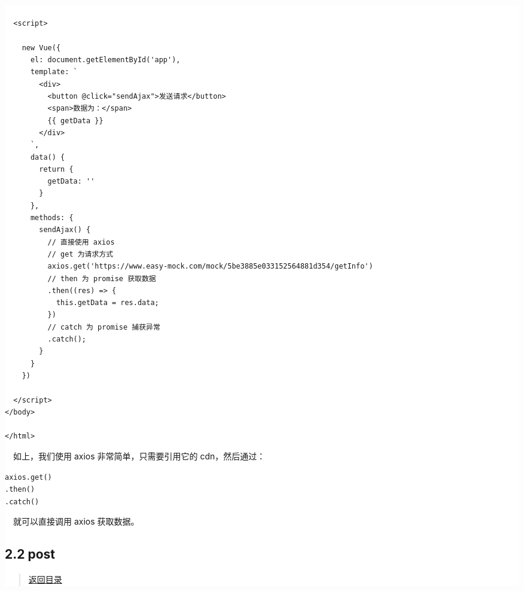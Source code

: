 ```
  
  <script>

    new Vue({
      el: document.getElementById('app'),
      template: `
        <div>
          <button @click="sendAjax">发送请求</button>
          <span>数据为：</span>
          {{ getData }}
        </div>
      `,
      data() {
        return {
          getData: ''
        }
      },
      methods: {
        sendAjax() {
          // 直接使用 axios
          // get 为请求方式
          axios.get('https://www.easy-mock.com/mock/5be3885e033152564881d354/getInfo')
          // then 为 promise 获取数据
          .then((res) => {
            this.getData = res.data;
          })
          // catch 为 promise 捕获异常
          .catch();
        }
      }
    })

  </script>
</body>

</html>
```

&emsp;如上，我们使用 axios 非常简单，只需要引用它的 cdn，然后通过：

```
axios.get()
.then()
.catch()
```

&emsp;就可以直接调用 axios 获取数据。

## <a name="chapter-two-two" id="chapter-two-two">2.2 post</a>

> [返回目录](#catalog-chapter-two-two)
